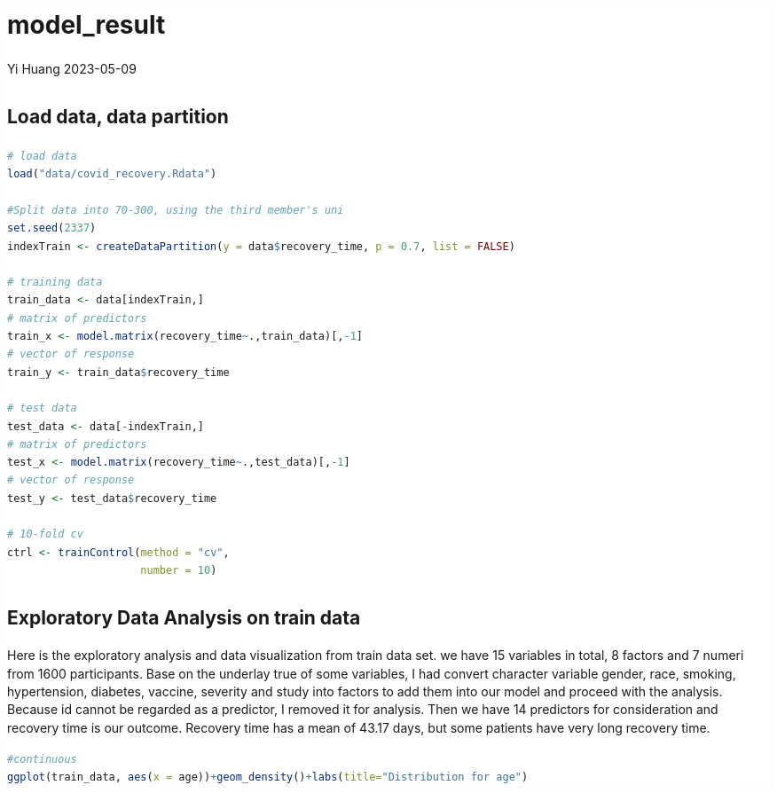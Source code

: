 model_result
================
Yi Huang
2023-05-09

## Load data, data partition

``` r
# load data
load("data/covid_recovery.Rdata")

#Split data into 70-300, using the third member's uni
set.seed(2337)
indexTrain <- createDataPartition(y = data$recovery_time, p = 0.7, list = FALSE)

# training data
train_data <- data[indexTrain,]
# matrix of predictors
train_x <- model.matrix(recovery_time~.,train_data)[,-1]
# vector of response
train_y <- train_data$recovery_time

# test data
test_data <- data[-indexTrain,]
# matrix of predictors
test_x <- model.matrix(recovery_time~.,test_data)[,-1]
# vector of response
test_y <- test_data$recovery_time

# 10-fold cv
ctrl <- trainControl(method = "cv",
                     number = 10)
```

## Exploratory Data Analysis on train data

Here is the exploratory analysis and data visualization from train data
set. we have 15 variables in total, 8 factors and 7 numeri from 1600
participants. Base on the underlay true of some variables, I had convert
character variable gender, race, smoking, hypertension, diabetes,
vaccine, severity and study into factors to add them into our model and
proceed with the analysis. Because id cannot be regarded as a predictor,
I removed it for analysis. Then we have 14 predictors for consideration
and recovery time is our outcome. Recovery time has a mean of 43.17
days, but some patients have very long recovery time.

``` r
#continuous
ggplot(train_data, aes(x = age))+geom_density()+labs(title="Distribution for age")
```
